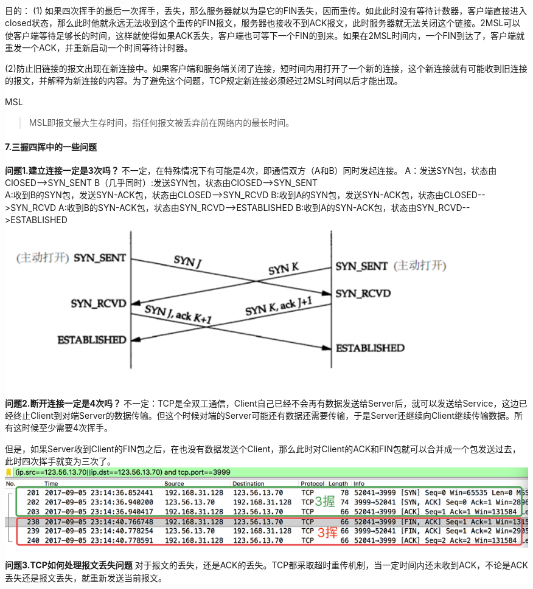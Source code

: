 目的：
(1) 如果四次挥手的最后一次挥手，丢失，那么服务器就以为是它的FIN丢失，因而重传。如此此时没有等待计数器，客户端直接进入closed状态，那么此时他就永远无法收到这个重传的FIN报文，服务器也接收不到ACK报文，此时服务器就无法关闭这个链接。2MSL可以使客户端等待足够长的时间，这样就使得如果ACK丢失，客户端也可等下一个FIN的到来。如果在2MSL时间内，一个FIN到达了，客户端就重发一个ACK，并重新启动一个时间等待计时器。

(2)防止旧链接的报文出现在新连接中。如果客户端和服务端关闭了连接，短时间内用打开了一个新的连接，这个新连接就有可能收到旧连接的报文，并解释为新连接的内容。为了避免这个问题，TCP规定新连接必须经过2MSL时间以后才能出现。

MSL
>MSL即报文最大生存时间，指任何报文被丢弃前在网络内的最长时间。

#### 7.三握四挥中的一些问题
**问题1.建立连接一定是3次吗？**
不一定，在特殊情况下有可能是4次，即通信双方（A和B）同时发起连接。
A：发送SYN包，状态由ClOSED-->SYN_SENT
B（几乎同时）:发送SYN包，状态由ClOSED-->SYN_SENT  
A:收到B的SYN包，发送SYN-ACK包，状态由CLOSED-->SYN_RCVD
B:收到A的SYN包，发送SYN-ACK包，状态由CLOSED-->SYN_RCVD
A:收到B的SYN-ACK包，状态由SYN_RCVD-->ESTABLISHED
B:收到A的SYN-ACK包，状态由SYN_RCVD-->ESTABLISHED
![在这里插入图片描述](/image/jsjwl/2_52.png)

**问题2.断开连接一定是4次吗？**
不一定：TCP是全双工通信，Client自己已经不会再有数据发送给Server后，就可以发送给Service，这边已经终止Client到对端Server的数据传输。但这个时候对端的Server可能还有数据还需要传输，于是Server还继续向Client继续传输数据。所有这时候至少需要4次挥手。

但是，如果Server收到Client的FIN包之后，在也没有数据发送个Client，那么此时对Client的ACK和FIN包就可以合并成一个包发送过去，此时四次挥手就变为三次了。
![在这里插入图片描述](/image/jsjwl/2_57.png)

**问题3.TCP如何处理报文丢失问题**
对于报文的丢失，还是ACK的丢失。TCP都采取超时重传机制，当一定时间内还未收到ACK，不论是ACK丢失还是报文丢失，就重新发送当前报文。

